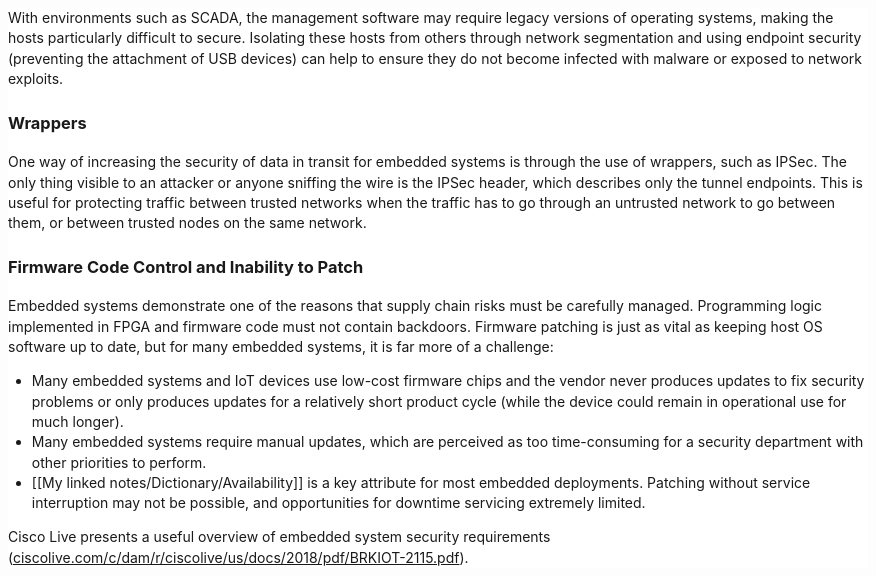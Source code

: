 With environments such as SCADA, the management software may require legacy versions of operating systems, making the hosts particularly difficult to secure. Isolating these hosts from others through network segmentation and using endpoint security (preventing the attachment of USB devices) can help to ensure they do not become infected with malware or exposed to network exploits. 

### Wrappers

One way of increasing the security of data in transit for embedded systems is through the use of wrappers, such as IPSec. The only thing visible to an attacker or anyone sniffing the wire is the IPSec header, which describes only the tunnel endpoints. This is useful for protecting traffic between trusted networks when the traffic has to go through an untrusted network to go between them, or between trusted nodes on the same network. 

### Firmware Code Control and Inability to Patch

Embedded systems demonstrate one of the reasons that supply chain risks must be carefully managed. Programming logic implemented in FPGA and firmware code must not contain backdoors. Firmware patching is just as vital as keeping host OS software up to date, but for many embedded systems, it is far more of a challenge:

-   Many embedded systems and IoT devices use low-cost firmware chips and the vendor never produces updates to fix security problems or only produces updates for a relatively short product cycle (while the device could remain in operational use for much longer).
-   Many embedded systems require manual updates, which are perceived as too time-consuming for a security department with other priorities to perform.
-   [[My linked notes/Dictionary/Availability]] is a key attribute for most embedded deployments. Patching without service interruption may not be possible, and opportunities for downtime servicing extremely limited.

Cisco Live presents a useful overview of embedded system security requirements ([ciscolive.com/c/dam/r/ciscolive/us/docs/2018/pdf/BRKIOT-2115.pdf](https://wmx-api-production.s3.amazonaws.com/courses/5731/supplementary/BRKIOT-2115.pdf)).
